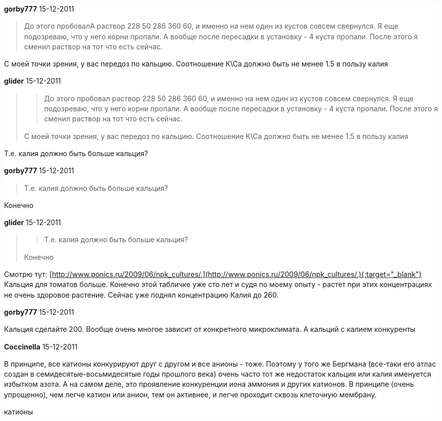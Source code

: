 
**gorby777** 15-12-2011

> До этого пробовалА раствор 228 50 286 360 60, и именно на нем один из кустов совсем свернулся. Я еще подозреваю, что у него корни пропали. А вообще после пересадки в установку - 4 куста пропали. После этого я сменил раствор на тот что есть сейчас.

С моей точки зрения, у вас передоз по кальцию. Соотношение К\Са должно быть не менее 1.5 в пользу калия


**glider** 15-12-2011

> > До этого пробовал раствор 228 50 286 360 60, и именно на нем один из кустов совсем свернулся. Я еще подозреваю, что у него корни пропали. А вообще после пересадки в установку - 4 куста пропали. После этого я сменил раствор на тот что есть сейчас.
> 
> 
> 
> С моей точки зрения, у вас передоз по кальцию. Соотношение К\Са должно быть не менее 1.5 в пользу калия

Т.е. калия должно быть больше кальция?


**gorby777** 15-12-2011

> Т.е. калия должно быть больше кальция?

Конечно


**glider** 15-12-2011

> > Т.е. калия должно быть больше кальция?
> 
> 
> 
> Конечно

Смотрю тут: [http://www.ponics.ru/2009/06/npk_cultures/.](http://www.ponics.ru/2009/06/npk_cultures/.){:target="_blank"} Кальция для томатов больше. Конечно этой табличке уже сто лет и судя по моему опыту - растет при этих концентрациях не очень здоровое растение. Сейчас уже поднял концентрацию Калия до 260.


**gorby777** 15-12-2011

Кальция сделайте 200. Вообще очень многое зависит от конкретного микроклимата. А кальций с калием конкуренты


**Coccinella** 15-12-2011

В принципе, все катионы конкурируют друг с другом и все анионы - тоже. Поэтому у того же Бергмана (все-таки его атлас создан в семидесятые-восьмидесятые годы прошлого века) очень часто тот же недостаток кальция или калия именуется избытком азота. А на самом деле, это проявление конкуренции иона аммония и других катионов. В принципе (очень упрощенно), чем легче катион или анион, тем он активнее, и легче проходит сквозь клеточную мембрану. 

катионы
